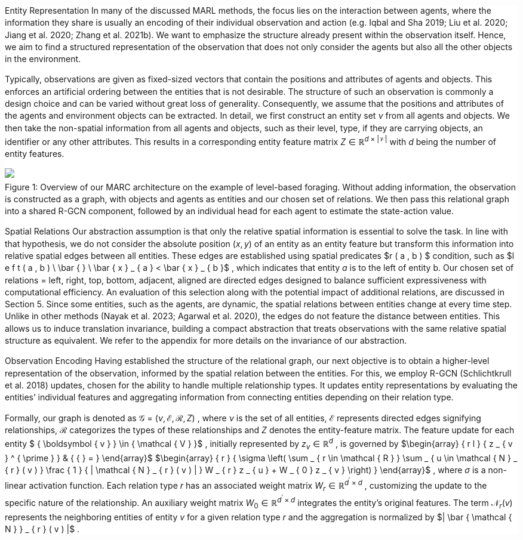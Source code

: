 Entity Representation In many of the discussed MARL methods, the focus lies on the interaction between agents, where the information they share is usually an encoding of their individual observation and action (e.g. Iqbal and Sha 2019; Liu et al. 2020; Jiang et al. 2020; Zhang et al. 2021b). We want to emphasize the structure already present within the observation itself. Hence, we aim to find a structured representation of the observation that does not only consider the agents but also all the other objects in the environment.

Typically, observations are given as fixed-sized vectors that contain the positions and attributes of agents and objects. This enforces an artificial ordering between the entities that is not desirable. The structure of such an observation is commonly a design choice and can be varied without great loss of generality. Consequently, we assume that the positions and attributes of the agents and environment objects can be extracted. In detail, we first construct an entity set $\nu$ from all agents and objects. We then take the non-spatial information from all agents and objects, such as their level, type, if they are carrying objects, an identifier or any other attributes. This results in a corresponding entity feature matrix $Z \in \mathbb { R } ^ { d \times | \mathcal { V } | }$ with $d$ being the number of entity features.

![](images/ecd0bc619b3176a96b18b2feb5b5a2040f7a0e5ee7ce4a99b377cf8857cb1a26.jpg)  
Figure 1: Overview of our MARC architecture on the example of level-based foraging. Without adding information, the observation is constructed as a graph, with objects and agents as entities and our chosen set of relations. We then pass this relational graph into a shared R-GCN component, followed by an individual head for each agent to estimate the state-action value.

Spatial Relations Our abstraction assumption is that only the relative spatial information is essential to solve the task. In line with that hypothesis, we do not consider the absolute position $( x , y )$ of an entity as an entity feature but transform this information into relative spatial edges between all entities. These edges are established using spatial predicates $r ( a , b ) $ condition, such as $l e f t ( a , b ) \ \bar {  } \ \bar { x } _ { a } < \bar { x } _ { b }$ , which indicates that entity $a$ is to the left of entity b. Our chosen set of relations = left, right, top, bottom, adjacent, aligned are directed edges designed to balance sufficient expressiveness with computational efficiency. An evaluation of this selection along with the potential impact of additional relations, are discussed in Section 5. Since some entities, such as the agents, are dynamic, the spatial relations between entities change at every time step. Unlike in other methods (Nayak et al. 2023; Agarwal et al. 2020), the edges do not feature the distance between entities. This allows us to induce translation invariance, building a compact abstraction that treats observations with the same relative spatial structure as equivalent. We refer to the appendix for more details on the invariance of our abstraction.

Observation Encoding Having established the structure of the relational graph, our next objective is to obtain a higher-level representation of the observation, informed by the spatial relation between the entities. For this, we employ R-GCN (Schlichtkrull et al. 2018) updates, chosen for the ability to handle multiple relationship types. It updates entity representations by evaluating the entities’ individual features and aggregating information from connecting entities depending on their relation type.

Formally, our graph is denoted as $\mathcal { G } ~ = ~ ( \nu , \mathcal { E } , \mathcal { R } , Z )$ , where $\nu$ is the set of all entities, $\mathcal { E }$ represents directed edges signifying relationships, $\mathcal { R }$ categorizes the types of these relationships and $Z$ denotes the entity-feature matrix. The feature update for each entity $ { \boldsymbol { v } } \in  { \mathcal { V } }$ , initially represented by $z _ { v } \in \mathbb { R } ^ { d }$ , is governed by $\begin{array} { r l } { z _ { v } ^ { \prime } } & { { } = } \end{array}$ $\begin{array} { r } { \sigma \left( \sum _ { r \in \mathcal { R } } \sum _ { u \in \mathcal { N } _ { r } ( v ) } \frac { 1 } { | \mathcal { N } _ { r } ( v ) | } W _ { r } z _ { u } + W _ { 0 } z _ { v } \right) } \end{array}$ , where $\sigma$ is a non-linear activation function. Each relation type $r$ has an associated weight matrix $W _ { r } \in \mathbb { R } ^ { d ^ { \prime } \times d }$ , customizing the update to the specific nature of the relationship. An auxiliary weight matrix $W _ { 0 } \in \mathbb { R } ^ { d ^ { \prime } \times d }$ integrates the entity’s original features. The term $\mathcal { N } _ { r } ( v )$ represents the neighboring entities of entity $v$ for a given relation type $r$ and the aggregation is normalized by $| \bar { \mathcal { N } } _ { r } ( v ) |$ .
